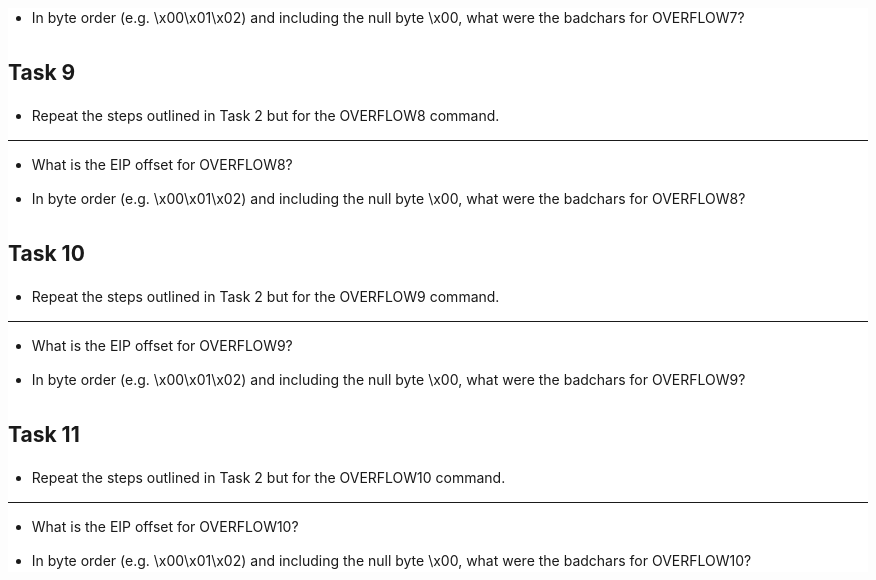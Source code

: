* In byte order (e.g. \x00\x01\x02) and including the null byte \x00, what were the badchars for OVERFLOW7?

```20

```

## Task 9

* Repeat the steps outlined in Task 2 but for the OVERFLOW8 command.

---
* What is the EIP offset for OVERFLOW8?

```

```

* In byte order (e.g. \x00\x01\x02) and including the null byte \x00, what were the badchars for OVERFLOW8?

```20

```

## Task 10

* Repeat the steps outlined in Task 2 but for the OVERFLOW9 command.

---
* What is the EIP offset for OVERFLOW9?

```

```

* In byte order (e.g. \x00\x01\x02) and including the null byte \x00, what were the badchars for OVERFLOW9?

```20

```

## Task 11

* Repeat the steps outlined in Task 2 but for the OVERFLOW10 command.

---
* What is the EIP offset for OVERFLOW10?

```

```

* In byte order (e.g. \x00\x01\x02) and including the null byte \x00, what were the badchars for OVERFLOW10?

```24

```
